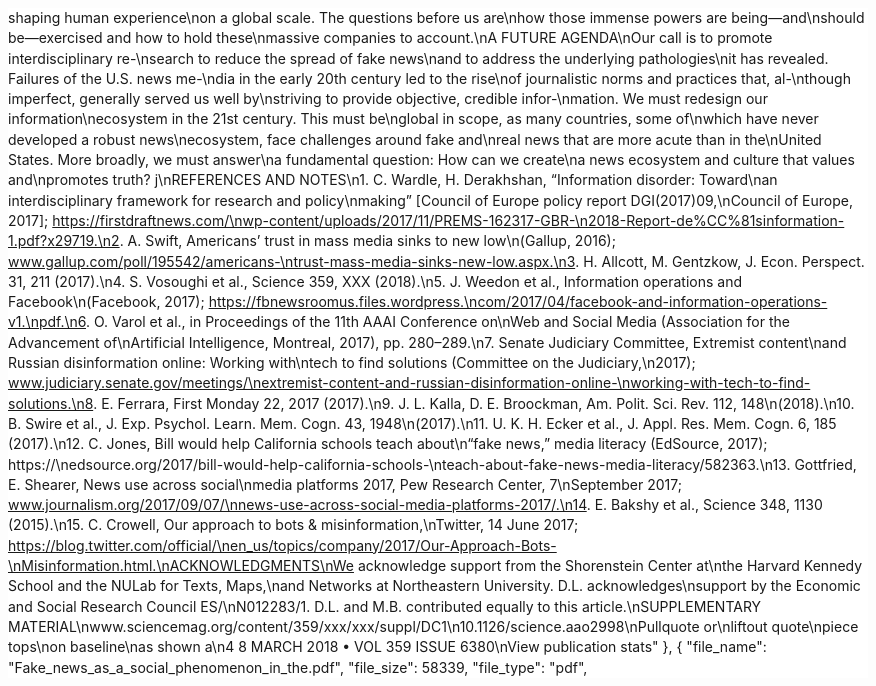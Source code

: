 shaping human experience\non a global scale. The questions before us are\nhow those immense powers are being—and\nshould be—exercised and how to hold these\nmassive companies to account.\nA FUTURE AGENDA\nOur call is to promote interdisciplinary re-\nsearch to reduce the spread of fake news\nand to address the underlying pathologies\nit has revealed. Failures of the U.S. news me-\ndia in the early 20th century led to the rise\nof journalistic norms and practices that, al-\nthough imperfect, generally served us well by\nstriving to provide objective, credible infor-\nmation. We must redesign our information\necosystem in the 21st century. This must be\nglobal in scope, as many countries, some of\nwhich have never developed a robust news\necosystem, face challenges around fake and\nreal news that are more acute than in the\nUnited States. More broadly, we must answer\na fundamental question: How can we create\na news ecosystem and culture that values and\npromotes truth? j\nREFERENCES AND NOTES\n1. C. Wardle, H. Derakhshan, “Information disorder: Toward\nan interdisciplinary framework for research and policy\nmaking” [Council of Europe policy report DGI(2017)09,\nCouncil of Europe, 2017]; https://firstdraftnews.com/\nwp-content/uploads/2017/11/PREMS-162317-GBR-\n2018-Report-de%CC%81sinformation-1.pdf?x29719.\n2. A. Swift, Americans’ trust in mass media sinks to new low\n(Gallup, 2016); www.gallup.com/poll/195542/americans-\ntrust-mass-media-sinks-new-low.aspx.\n3. H. Allcott, M. Gentzkow, J. Econ. Perspect. 31, 211 (2017).\n4. S. Vosoughi et al., Science 359, XXX (2018).\n5. J. Weedon et al., Information operations and Facebook\n(Facebook, 2017); https://fbnewsroomus.files.wordpress.\ncom/2017/04/facebook-and-information-operations-v1.\npdf.\n6. O. Varol et al., in Proceedings of the 11th AAAI Conference on\nWeb and Social Media (Association for the Advancement of\nArtificial Intelligence, Montreal, 2017), pp. 280–289.\n7. Senate Judiciary Committee, Extremist content\nand Russian disinformation online: Working with\ntech to find solutions (Committee on the Judiciary,\n2017); www.judiciary.senate.gov/meetings/\nextremist-content-and-russian-disinformation-online-\nworking-with-tech-to-find-solutions.\n8. E. Ferrara, First Monday 22, 2017 (2017).\n9. J. L. Kalla, D. E. Broockman, Am. Polit. Sci. Rev. 112, 148\n(2018).\n10. B. Swire et al., J. Exp. Psychol. Learn. Mem. Cogn. 43, 1948\n(2017).\n11. U. K. H. Ecker et al., J. Appl. Res. Mem. Cogn. 6, 185 (2017).\n12. C. Jones, Bill would help California schools teach about\n“fake news,” media literacy (EdSource, 2017); https://\nedsource.org/2017/bill-would-help-california-schools-\nteach-about-fake-news-media-literacy/582363.\n13. Gottfried, E. Shearer, News use across social\nmedia platforms 2017, Pew Research Center, 7\nSeptember 2017; www.journalism.org/2017/09/07/\nnews-use-across-social-media-platforms-2017/.\n14. E. Bakshy et al., Science 348, 1130 (2015).\n15. C. Crowell, Our approach to bots & misinformation,\nTwitter, 14 June 2017; https://blog.twitter.com/official/\nen_us/topics/company/2017/Our-Approach-Bots-\nMisinformation.html.\nACKNOWLEDGMENTS\nWe acknowledge support from the Shorenstein Center at\nthe Harvard Kennedy School and the NULab for Texts, Maps,\nand Networks at Northeastern University. D.L. acknowledges\nsupport by the Economic and Social Research Council ES/\nN012283/1. D.L. and M.B. contributed equally to this article.\nSUPPLEMENTARY MATERIAL\nwww.sciencemag.org/content/359/xxx/xxx/suppl/DC1\n10.1126/science.aao2998\nPullquote or\nliftout quote\npiece tops\non baseline\nas shown a\n4 8 MARCH 2018 • VOL 359 ISSUE 6380\nView publication stats"
    },
    {
      "file_name": "Fake_news_as_a_social_phenomenon_in_the.pdf",
      "file_size": 58339,
      "file_type": "pdf",